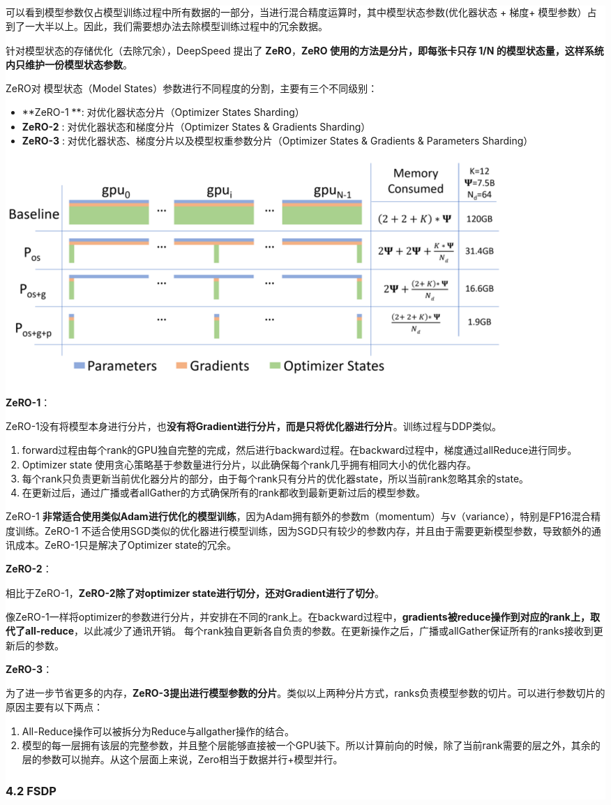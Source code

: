 
可以看到模型参数仅占模型训练过程中所有数据的一部分，当进行混合精度运算时，其中模型状态参数(优化器状态 + 梯度+ 模型参数）占到了一大半以上。因此，我们需要想办法去除模型训练过程中的冗余数据。

针对模型状态的存储优化（去除冗余），DeepSpeed 提出了 **ZeRO**，**ZeRO 使用的方法是分片，即每张卡只存 1/N 的模型状态量，这样系统内只维护一份模型状态参数**。

ZeRO对 模型状态（Model States）参数进行不同程度的分割，主要有三个不同级别：

-   \*\*ZeRO-1 \*\*: 对优化器状态分片（Optimizer States Sharding）
-   **ZeRO-2** : 对优化器状态和梯度分片（Optimizer States & Gradients Sharding）
-   **ZeRO-3** : 对优化器状态、梯度分片以及模型权重参数分片（Optimizer States & Gradients & Parameters Sharding）

![](image/image_auVu9e0Uwe.png)

**ZeRO-1**：

ZeRO-1没有将模型本身进行分片，也**没有将Gradient进行分片，而是只将优化器进行分片**。训练过程与DDP类似。

1.  forward过程由每个rank的GPU独自完整的完成，然后进行backward过程。在backward过程中，梯度通过allReduce进行同步。
2.  Optimizer state 使用贪心策略基于参数量进行分片，以此确保每个rank几乎拥有相同大小的优化器内存。
3.  每个rank只负责更新当前优化器分片的部分，由于每个rank只有分片的优化器state，所以当前rank忽略其余的state。
4.  在更新过后，通过广播或者allGather的方式确保所有的rank都收到最新更新过后的模型参数。

ZeRO-1 **非常适合使用类似Adam进行优化的模型训练**，因为Adam拥有额外的参数m（momentum）与v（variance），特别是FP16混合精度训练。ZeRO-1 不适合使用SGD类似的优化器进行模型训练，因为SGD只有较少的参数内存，并且由于需要更新模型参数，导致额外的通讯成本。ZeRO-1只是解决了Optimizer state的冗余。

**ZeRO-2**：

相比于ZeRO-1，**ZeRO-2除了对optimizer state进行切分，还对Gradient进行了切分**。

像ZeRO-1一样将optimizer的参数进行分片，并安排在不同的rank上。在backward过程中，**gradients被reduce操作到对应的rank上，取代了all-reduce**，以此减少了通讯开销。 每个rank独自更新各自负责的参数。在更新操作之后，广播或allGather保证所有的ranks接收到更新后的参数。

**ZeRO-3**：

为了进一步节省更多的内存，**ZeRO-3提出进行模型参数的分片**。类似以上两种分片方式，ranks负责模型参数的切片。可以进行参数切片的原因主要有以下两点：

1.  All-Reduce操作可以被拆分为Reduce与allgather操作的结合。
2.  模型的每一层拥有该层的完整参数，并且整个层能够直接被一个GPU装下。所以计算前向的时候，除了当前rank需要的层之外，其余的层的参数可以抛弃。从这个层面上来说，Zero相当于数据并行+模型并行。

### 4.2 FSDP
